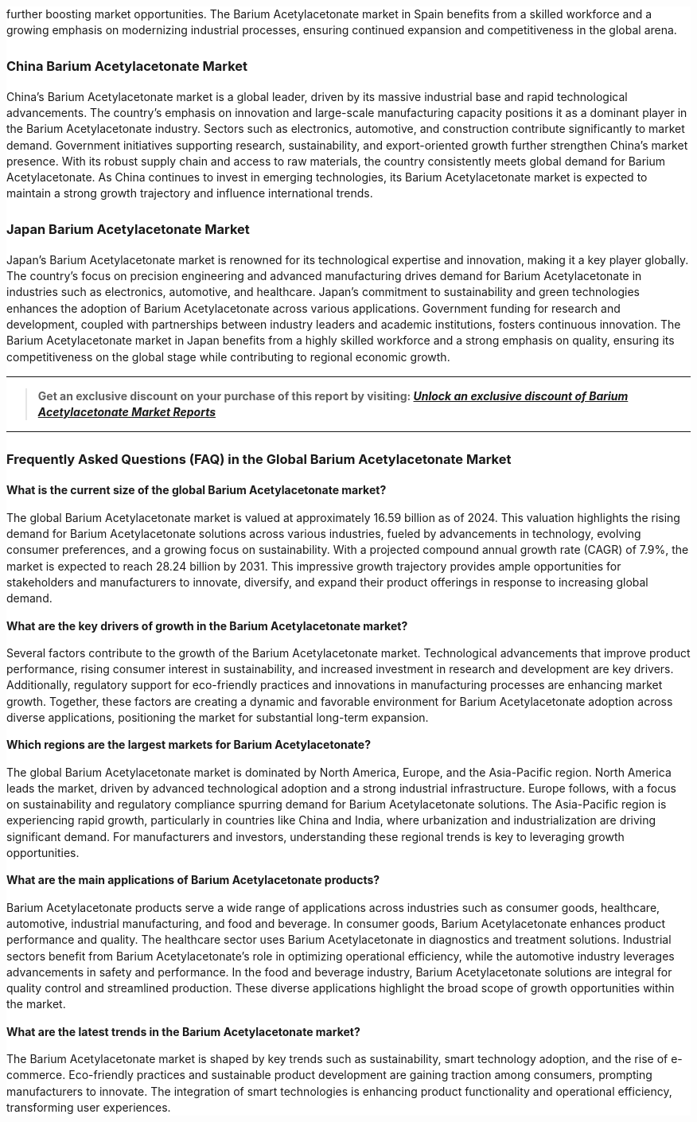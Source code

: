 further boosting market opportunities. The Barium Acetylacetonate market in Spain benefits from a skilled workforce and a growing emphasis on modernizing industrial processes, ensuring continued expansion and competitiveness in the global arena.</p><h3>China Barium Acetylacetonate Market</h3><p>China&rsquo;s Barium Acetylacetonate market is a global leader, driven by its massive industrial base and rapid technological advancements. The country&rsquo;s emphasis on innovation and large-scale manufacturing capacity positions it as a dominant player in the Barium Acetylacetonate industry. Sectors such as electronics, automotive, and construction contribute significantly to market demand. Government initiatives supporting research, sustainability, and export-oriented growth further strengthen China&rsquo;s market presence. With its robust supply chain and access to raw materials, the country consistently meets global demand for Barium Acetylacetonate. As China continues to invest in emerging technologies, its Barium Acetylacetonate market is expected to maintain a strong growth trajectory and influence international trends.</p><h3>Japan Barium Acetylacetonate Market</h3><p>Japan&rsquo;s Barium Acetylacetonate market is renowned for its technological expertise and innovation, making it a key player globally. The country&rsquo;s focus on precision engineering and advanced manufacturing drives demand for Barium Acetylacetonate in industries such as electronics, automotive, and healthcare. Japan&rsquo;s commitment to sustainability and green technologies enhances the adoption of Barium Acetylacetonate across various applications. Government funding for research and development, coupled with partnerships between industry leaders and academic institutions, fosters continuous innovation. The Barium Acetylacetonate market in Japan benefits from a highly skilled workforce and a strong emphasis on quality, ensuring its competitiveness on the global stage while contributing to regional economic growth.</p><hr /><blockquote><p><strong>Get an exclusive discount on your purchase of this report by visiting: <em><a href="://marketresearchpulse.com/ask-for-discount/111070?utm_source=Github&amp;utm_medium=026">Unlock an exclusive discount of Barium Acetylacetonate Market Reports</a></em>&nbsp;</strong></p></blockquote><hr /><h3>Frequently Asked Questions (FAQ) in the Global Barium Acetylacetonate Market</h3><p><strong>What is the current size of the global Barium Acetylacetonate market?</strong></p><p>The global Barium Acetylacetonate market is valued at approximately 16.59 billion as of 2024. This valuation highlights the rising demand for Barium Acetylacetonate solutions across various industries, fueled by advancements in technology, evolving consumer preferences, and a growing focus on sustainability. With a projected compound annual growth rate (CAGR) of 7.9%, the market is expected to reach 28.24 billion by 2031. This impressive growth trajectory provides ample opportunities for stakeholders and manufacturers to innovate, diversify, and expand their product offerings in response to increasing global demand.</p><p><strong>What are the key drivers of growth in the Barium Acetylacetonate market?</strong></p><p>Several factors contribute to the growth of the Barium Acetylacetonate market. Technological advancements that improve product performance, rising consumer interest in sustainability, and increased investment in research and development are key drivers. Additionally, regulatory support for eco-friendly practices and innovations in manufacturing processes are enhancing market growth. Together, these factors are creating a dynamic and favorable environment for Barium Acetylacetonate adoption across diverse applications, positioning the market for substantial long-term expansion.</p><p><strong>Which regions are the largest markets for Barium Acetylacetonate?</strong></p><p>The global Barium Acetylacetonate market is dominated by North America, Europe, and the Asia-Pacific region. North America leads the market, driven by advanced technological adoption and a strong industrial infrastructure. Europe follows, with a focus on sustainability and regulatory compliance spurring demand for Barium Acetylacetonate solutions. The Asia-Pacific region is experiencing rapid growth, particularly in countries like China and India, where urbanization and industrialization are driving significant demand. For manufacturers and investors, understanding these regional trends is key to leveraging growth opportunities.</p><p><strong>What are the main applications of Barium Acetylacetonate products?</strong></p><p>Barium Acetylacetonate products serve a wide range of applications across industries such as consumer goods, healthcare, automotive, industrial manufacturing, and food and beverage. In consumer goods, Barium Acetylacetonate enhances product performance and quality. The healthcare sector uses Barium Acetylacetonate in diagnostics and treatment solutions. Industrial sectors benefit from Barium Acetylacetonate&rsquo;s role in optimizing operational efficiency, while the automotive industry leverages advancements in safety and performance. In the food and beverage industry, Barium Acetylacetonate solutions are integral for quality control and streamlined production. These diverse applications highlight the broad scope of growth opportunities within the market.</p><p><strong>What are the latest trends in the Barium Acetylacetonate market?</strong></p><p>The Barium Acetylacetonate market is shaped by key trends such as sustainability, smart technology adoption, and the rise of e-commerce. Eco-friendly practices and sustainable product development are gaining traction among consumers, prompting manufacturers to innovate. The integration of smart technologies is enhancing product functionality and operational efficiency, transforming user experiences.